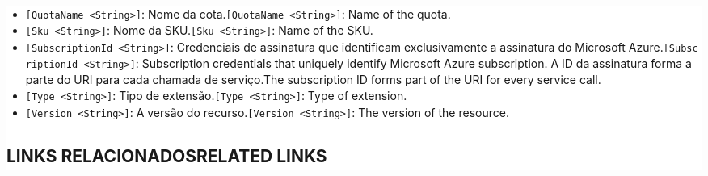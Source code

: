   - <span data-ttu-id="1303d-154">`[QuotaName <String>]`: Nome da cota.</span><span class="sxs-lookup"><span data-stu-id="1303d-154">`[QuotaName <String>]`: Name of the quota.</span></span>
  - <span data-ttu-id="1303d-155">`[Sku <String>]`: Nome da SKU.</span><span class="sxs-lookup"><span data-stu-id="1303d-155">`[Sku <String>]`: Name of the SKU.</span></span>
  - <span data-ttu-id="1303d-156">`[SubscriptionId <String>]`: Credenciais de assinatura que identificam exclusivamente a assinatura do Microsoft Azure.</span><span class="sxs-lookup"><span data-stu-id="1303d-156">`[SubscriptionId <String>]`: Subscription credentials that uniquely identify Microsoft Azure subscription.</span></span> <span data-ttu-id="1303d-157">A ID da assinatura forma a parte do URI para cada chamada de serviço.</span><span class="sxs-lookup"><span data-stu-id="1303d-157">The subscription ID forms part of the URI for every service call.</span></span>
  - <span data-ttu-id="1303d-158">`[Type <String>]`: Tipo de extensão.</span><span class="sxs-lookup"><span data-stu-id="1303d-158">`[Type <String>]`: Type of extension.</span></span>
  - <span data-ttu-id="1303d-159">`[Version <String>]`: A versão do recurso.</span><span class="sxs-lookup"><span data-stu-id="1303d-159">`[Version <String>]`: The version of the resource.</span></span>

## <span data-ttu-id="1303d-160">LINKS RELACIONADOS</span><span class="sxs-lookup"><span data-stu-id="1303d-160">RELATED LINKS</span></span>


